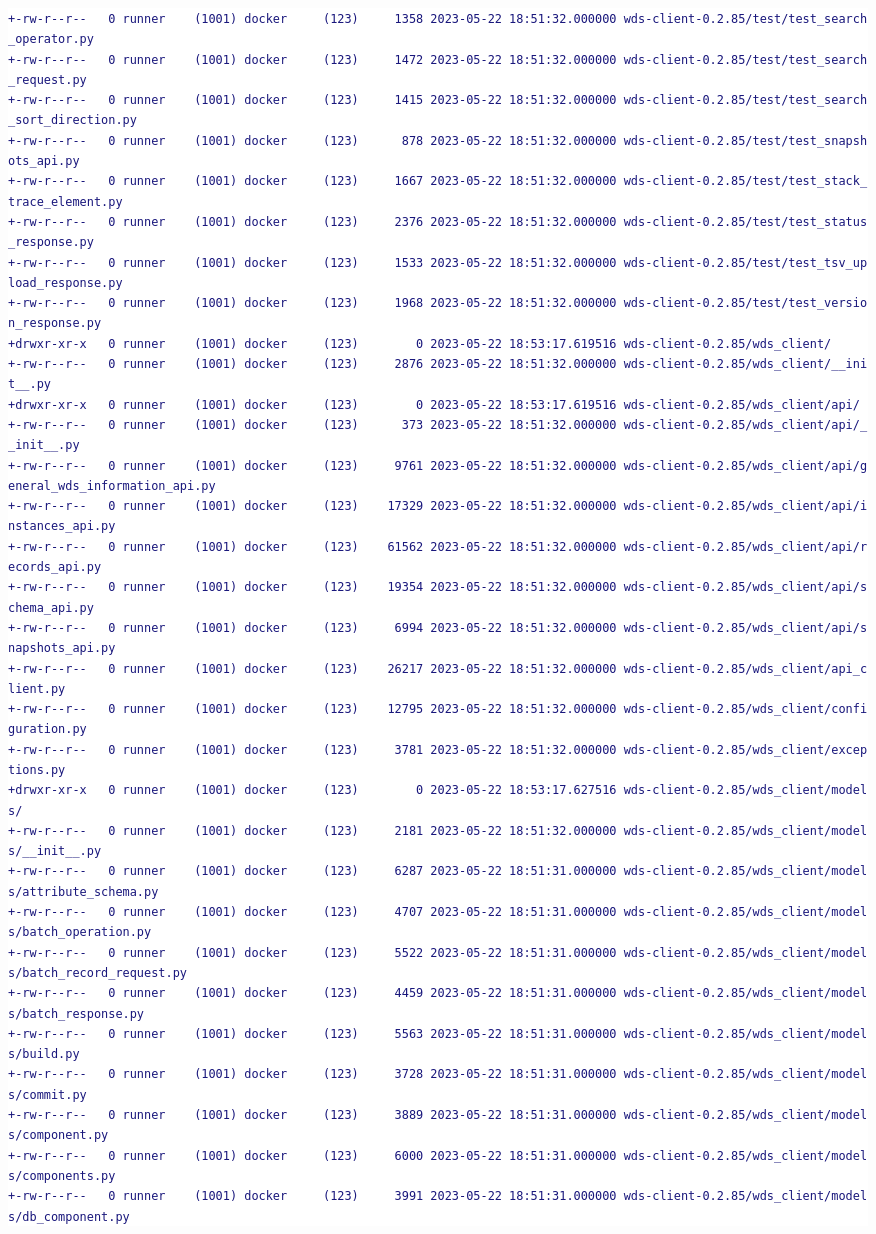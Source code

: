 ```diff
+-rw-r--r--   0 runner    (1001) docker     (123)     1358 2023-05-22 18:51:32.000000 wds-client-0.2.85/test/test_search_operator.py
+-rw-r--r--   0 runner    (1001) docker     (123)     1472 2023-05-22 18:51:32.000000 wds-client-0.2.85/test/test_search_request.py
+-rw-r--r--   0 runner    (1001) docker     (123)     1415 2023-05-22 18:51:32.000000 wds-client-0.2.85/test/test_search_sort_direction.py
+-rw-r--r--   0 runner    (1001) docker     (123)      878 2023-05-22 18:51:32.000000 wds-client-0.2.85/test/test_snapshots_api.py
+-rw-r--r--   0 runner    (1001) docker     (123)     1667 2023-05-22 18:51:32.000000 wds-client-0.2.85/test/test_stack_trace_element.py
+-rw-r--r--   0 runner    (1001) docker     (123)     2376 2023-05-22 18:51:32.000000 wds-client-0.2.85/test/test_status_response.py
+-rw-r--r--   0 runner    (1001) docker     (123)     1533 2023-05-22 18:51:32.000000 wds-client-0.2.85/test/test_tsv_upload_response.py
+-rw-r--r--   0 runner    (1001) docker     (123)     1968 2023-05-22 18:51:32.000000 wds-client-0.2.85/test/test_version_response.py
+drwxr-xr-x   0 runner    (1001) docker     (123)        0 2023-05-22 18:53:17.619516 wds-client-0.2.85/wds_client/
+-rw-r--r--   0 runner    (1001) docker     (123)     2876 2023-05-22 18:51:32.000000 wds-client-0.2.85/wds_client/__init__.py
+drwxr-xr-x   0 runner    (1001) docker     (123)        0 2023-05-22 18:53:17.619516 wds-client-0.2.85/wds_client/api/
+-rw-r--r--   0 runner    (1001) docker     (123)      373 2023-05-22 18:51:32.000000 wds-client-0.2.85/wds_client/api/__init__.py
+-rw-r--r--   0 runner    (1001) docker     (123)     9761 2023-05-22 18:51:32.000000 wds-client-0.2.85/wds_client/api/general_wds_information_api.py
+-rw-r--r--   0 runner    (1001) docker     (123)    17329 2023-05-22 18:51:32.000000 wds-client-0.2.85/wds_client/api/instances_api.py
+-rw-r--r--   0 runner    (1001) docker     (123)    61562 2023-05-22 18:51:32.000000 wds-client-0.2.85/wds_client/api/records_api.py
+-rw-r--r--   0 runner    (1001) docker     (123)    19354 2023-05-22 18:51:32.000000 wds-client-0.2.85/wds_client/api/schema_api.py
+-rw-r--r--   0 runner    (1001) docker     (123)     6994 2023-05-22 18:51:32.000000 wds-client-0.2.85/wds_client/api/snapshots_api.py
+-rw-r--r--   0 runner    (1001) docker     (123)    26217 2023-05-22 18:51:32.000000 wds-client-0.2.85/wds_client/api_client.py
+-rw-r--r--   0 runner    (1001) docker     (123)    12795 2023-05-22 18:51:32.000000 wds-client-0.2.85/wds_client/configuration.py
+-rw-r--r--   0 runner    (1001) docker     (123)     3781 2023-05-22 18:51:32.000000 wds-client-0.2.85/wds_client/exceptions.py
+drwxr-xr-x   0 runner    (1001) docker     (123)        0 2023-05-22 18:53:17.627516 wds-client-0.2.85/wds_client/models/
+-rw-r--r--   0 runner    (1001) docker     (123)     2181 2023-05-22 18:51:32.000000 wds-client-0.2.85/wds_client/models/__init__.py
+-rw-r--r--   0 runner    (1001) docker     (123)     6287 2023-05-22 18:51:31.000000 wds-client-0.2.85/wds_client/models/attribute_schema.py
+-rw-r--r--   0 runner    (1001) docker     (123)     4707 2023-05-22 18:51:31.000000 wds-client-0.2.85/wds_client/models/batch_operation.py
+-rw-r--r--   0 runner    (1001) docker     (123)     5522 2023-05-22 18:51:31.000000 wds-client-0.2.85/wds_client/models/batch_record_request.py
+-rw-r--r--   0 runner    (1001) docker     (123)     4459 2023-05-22 18:51:31.000000 wds-client-0.2.85/wds_client/models/batch_response.py
+-rw-r--r--   0 runner    (1001) docker     (123)     5563 2023-05-22 18:51:31.000000 wds-client-0.2.85/wds_client/models/build.py
+-rw-r--r--   0 runner    (1001) docker     (123)     3728 2023-05-22 18:51:31.000000 wds-client-0.2.85/wds_client/models/commit.py
+-rw-r--r--   0 runner    (1001) docker     (123)     3889 2023-05-22 18:51:31.000000 wds-client-0.2.85/wds_client/models/component.py
+-rw-r--r--   0 runner    (1001) docker     (123)     6000 2023-05-22 18:51:31.000000 wds-client-0.2.85/wds_client/models/components.py
+-rw-r--r--   0 runner    (1001) docker     (123)     3991 2023-05-22 18:51:31.000000 wds-client-0.2.85/wds_client/models/db_component.py
```